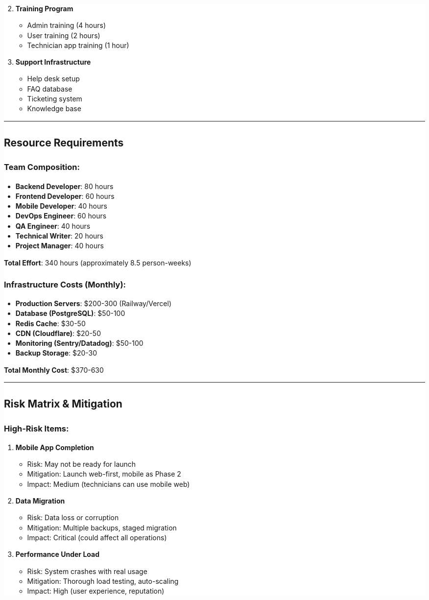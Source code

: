 2. **Training Program**
   - Admin training (4 hours)
   - User training (2 hours)
   - Technician app training (1 hour)

3. **Support Infrastructure**
   - Help desk setup
   - FAQ database
   - Ticketing system
   - Knowledge base

---

## Resource Requirements

### Team Composition:
- **Backend Developer**: 80 hours
- **Frontend Developer**: 60 hours
- **Mobile Developer**: 40 hours
- **DevOps Engineer**: 60 hours
- **QA Engineer**: 40 hours
- **Technical Writer**: 20 hours
- **Project Manager**: 40 hours

**Total Effort**: 340 hours (approximately 8.5 person-weeks)

### Infrastructure Costs (Monthly):
- **Production Servers**: $200-300 (Railway/Vercel)
- **Database (PostgreSQL)**: $50-100
- **Redis Cache**: $30-50
- **CDN (Cloudflare)**: $20-50
- **Monitoring (Sentry/Datadog)**: $50-100
- **Backup Storage**: $20-30

**Total Monthly Cost**: $370-630

---

## Risk Matrix & Mitigation

### High-Risk Items:
1. **Mobile App Completion**
   - Risk: May not be ready for launch
   - Mitigation: Launch web-first, mobile as Phase 2
   - Impact: Medium (technicians can use mobile web)

2. **Data Migration**
   - Risk: Data loss or corruption
   - Mitigation: Multiple backups, staged migration
   - Impact: Critical (could affect all operations)

3. **Performance Under Load**
   - Risk: System crashes with real usage
   - Mitigation: Thorough load testing, auto-scaling
   - Impact: High (user experience, reputation)
